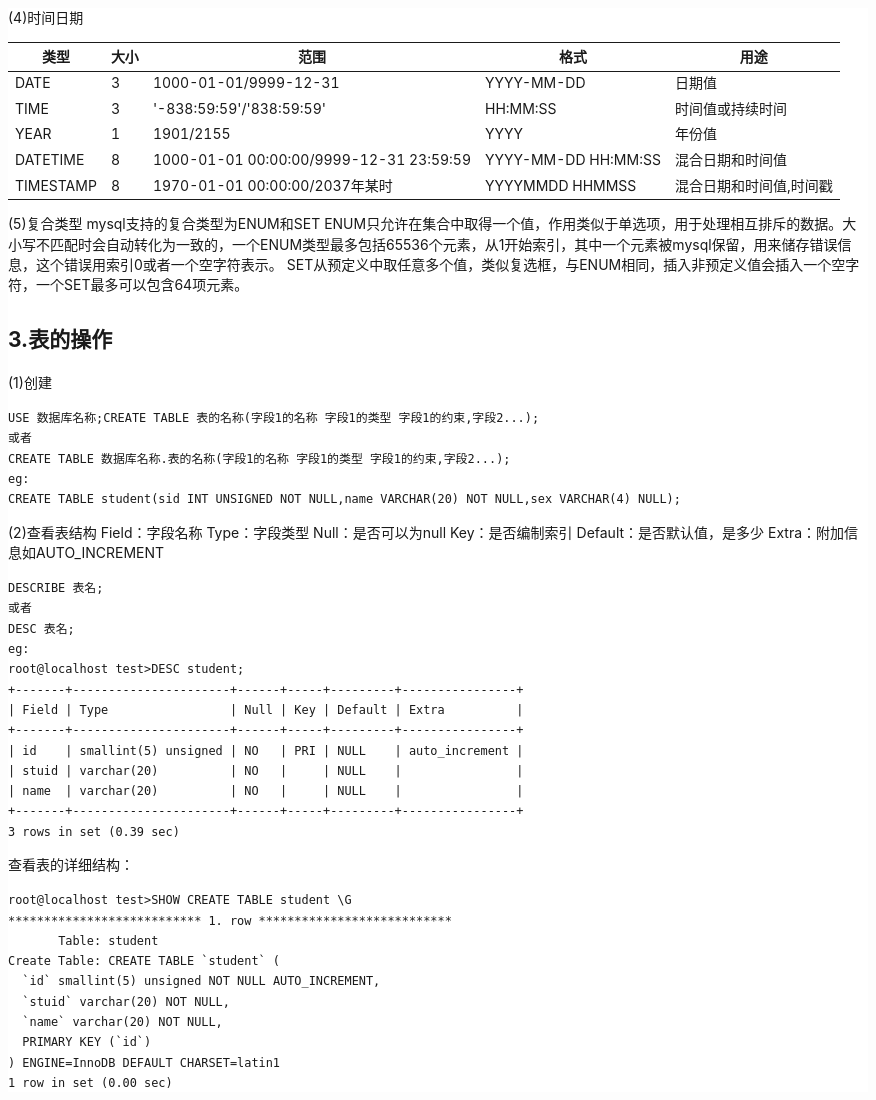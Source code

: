 (4)时间日期

| 类型         | 大小 | 范围                                     | 格式                  | 用途           |
| ------------| -----| -----------------------------------------| ---------------------| ---------------|
| DATE        | 3    | 1000-01-01/9999-12-31                    | YYYY-MM-DD           | 日期值          |
| TIME        | 3    | '-838:59:59'/'838:59:59'                 | HH:MM:SS             | 时间值或持续时间 |
| YEAR        | 1    | 1901/2155                                | YYYY                 | 年份值          |
| DATETIME    | 8    | 1000-01-01 00:00:00/9999-12-31 23:59:59  | YYYY-MM-DD HH:MM:SS  | 混合日期和时间值 |
| TIMESTAMP   | 8    | 1970-01-01 00:00:00/2037年某时            | YYYYMMDD HHMMSS      | 混合日期和时间值,时间戳 |


(5)复合类型
mysql支持的复合类型为ENUM和SET
ENUM只允许在集合中取得一个值，作用类似于单选项，用于处理相互排斥的数据。大小写不匹配时会自动转化为一致的，一个ENUM类型最多包括65536个元素，从1开始索引，其中一个元素被mysql保留，用来储存错误信息，这个错误用索引0或者一个空字符表示。
SET从预定义中取任意多个值，类似复选框，与ENUM相同，插入非预定义值会插入一个空字符，一个SET最多可以包含64项元素。


3.表的操作
---------------
(1)创建
```
USE 数据库名称;CREATE TABLE 表的名称(字段1的名称 字段1的类型 字段1的约束,字段2...);
或者
CREATE TABLE 数据库名称.表的名称(字段1的名称 字段1的类型 字段1的约束,字段2...);
eg:
CREATE TABLE student(sid INT UNSIGNED NOT NULL,name VARCHAR(20) NOT NULL,sex VARCHAR(4) NULL);
```
(2)查看表结构
Field：字段名称
Type：字段类型
Null：是否可以为null
Key：是否编制索引
Default：是否默认值，是多少
Extra：附加信息如AUTO_INCREMENT
```
DESCRIBE 表名;
或者
DESC 表名;
eg:
root@localhost test>DESC student;
+-------+----------------------+------+-----+---------+----------------+
| Field | Type                 | Null | Key | Default | Extra          |
+-------+----------------------+------+-----+---------+----------------+
| id    | smallint(5) unsigned | NO   | PRI | NULL    | auto_increment |
| stuid | varchar(20)          | NO   |     | NULL    |                |
| name  | varchar(20)          | NO   |     | NULL    |                |
+-------+----------------------+------+-----+---------+----------------+
3 rows in set (0.39 sec)
```
查看表的详细结构：
```
root@localhost test>SHOW CREATE TABLE student \G
*************************** 1. row ***************************
       Table: student
Create Table: CREATE TABLE `student` (
  `id` smallint(5) unsigned NOT NULL AUTO_INCREMENT,
  `stuid` varchar(20) NOT NULL,
  `name` varchar(20) NOT NULL,
  PRIMARY KEY (`id`)
) ENGINE=InnoDB DEFAULT CHARSET=latin1
1 row in set (0.00 sec)
```
